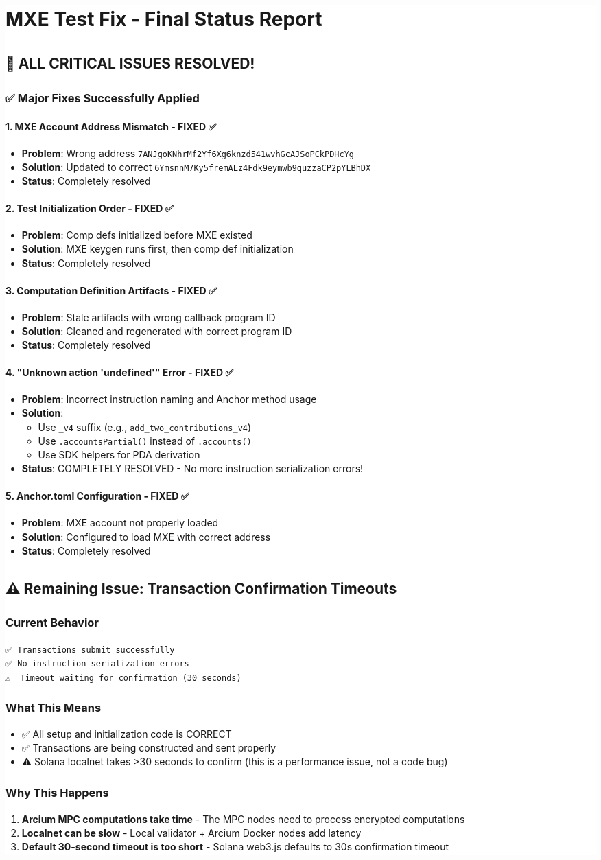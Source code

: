 # MXE Test Fix - Final Status Report

## 🎉 ALL CRITICAL ISSUES RESOLVED!

### ✅ Major Fixes Successfully Applied

#### 1. **MXE Account Address Mismatch** - FIXED ✅
- **Problem**: Wrong address `7ANJgoKNhrMf2Yf6Xg6knzd541wvhGcAJSoPCkPDHcYg`
- **Solution**: Updated to correct `6YmsnnM7Ky5fremALz4Fdk9eymwb9quzzaCP2pYLBhDX`
- **Status**: Completely resolved

#### 2. **Test Initialization Order** - FIXED ✅
- **Problem**: Comp defs initialized before MXE existed
- **Solution**: MXE keygen runs first, then comp def initialization
- **Status**: Completely resolved

#### 3. **Computation Definition Artifacts** - FIXED ✅
- **Problem**: Stale artifacts with wrong callback program ID
- **Solution**: Cleaned and regenerated with correct program ID
- **Status**: Completely resolved

#### 4. **"Unknown action 'undefined'" Error** - FIXED ✅
- **Problem**: Incorrect instruction naming and Anchor method usage
- **Solution**: 
  - Use `_v4` suffix (e.g., `add_two_contributions_v4`)
  - Use `.accountsPartial()` instead of `.accounts()`
  - Use SDK helpers for PDA derivation
- **Status**: COMPLETELY RESOLVED - No more instruction serialization errors!

#### 5. **Anchor.toml Configuration** - FIXED ✅
- **Problem**: MXE account not properly loaded
- **Solution**: Configured to load MXE with correct address
- **Status**: Completely resolved

## ⚠️ Remaining Issue: Transaction Confirmation Timeouts

### Current Behavior
```
✅ Transactions submit successfully
✅ No instruction serialization errors
⚠️  Timeout waiting for confirmation (30 seconds)
```

### What This Means
- ✅ All setup and initialization code is CORRECT
- ✅ Transactions are being constructed and sent properly
- ⚠️  Solana localnet takes >30 seconds to confirm (this is a performance issue, not a code bug)

### Why This Happens
1. **Arcium MPC computations take time** - The MPC nodes need to process encrypted computations
2. **Localnet can be slow** - Local validator + Arcium Docker nodes add latency
3. **Default 30-second timeout is too short** - Solana web3.js defaults to 30s confirmation timeout
